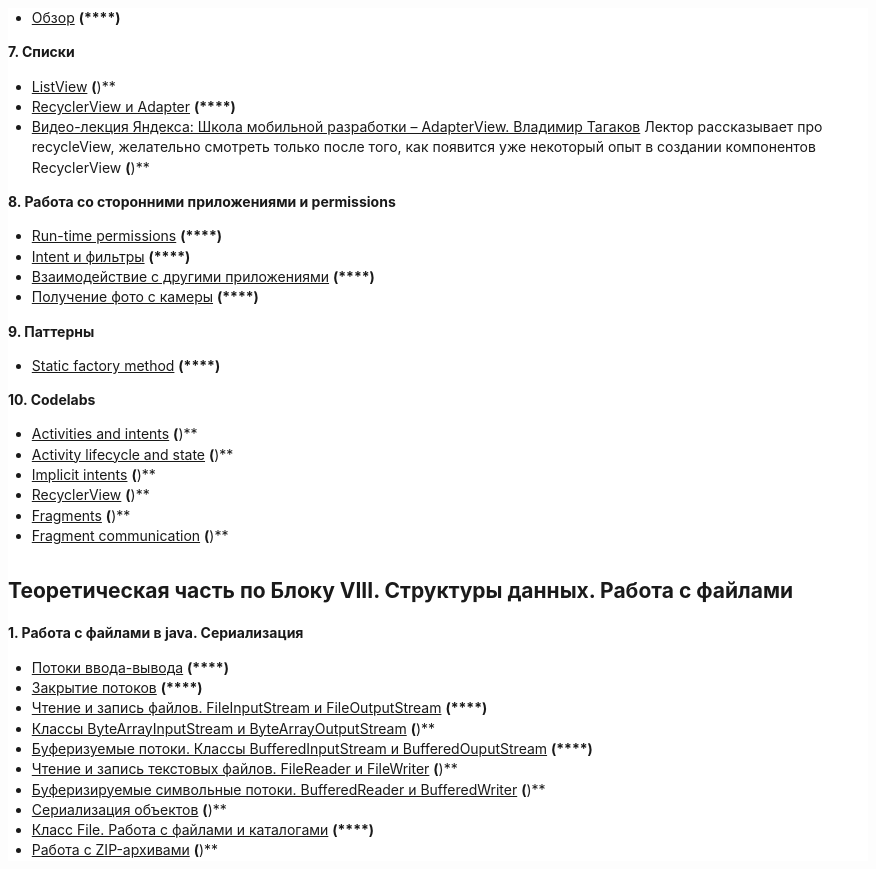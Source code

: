 -   [Обзор](https://developer.android.com/guide/navigation/navigation-swipe-view-2) **(****)**

**7. Списки**

-   [ListView](http://developer.alexanderklimov.ru/android/views/listview.php) **(**)**
-   [RecyclerView и Adapter](https://developer.android.com/training/material/lists-cards.html) **(****)**
-   [Видео-лекция Яндекса: Школа мобильной разработки – AdapterView. Владимир Тагаков](https://youtu.be/G35pcPv_tEA?list=PLQC2_0cDcSKBNCR8UWeElzCUuFkXASduz) Лектор рассказывает про recycleView, желательно смотреть только после того, как появится уже некоторый опыт в создании компонентов RecyclerView **(**)**

**8. Работа со сторонними приложениями и permissions**

-   [Run-time permissions](https://developer.android.com/training/permissions/requesting.html) **(****)**
-   [Intent и фильтры](https://developer.android.com/guide/components/intents-filters.html?hl=ru) **(****)**
-   [Взаимодействие с другими приложениями](https://developer.android.com/training/basics/intents/index.html) **(****)**
-   [Получение фото с камеры](https://developer.android.com/training/camera/photobasics) **(****)**

**9. Паттерны**

-   [Static factory method](https://blog.kotlin-academy.com/effective-java-in-kotlin-item-1-consider-static-factory-methods-instead-of-constructors-8d0d7b5814b2) **(****)**

**10. Codelabs**

-   [Activities and intents](https://codelabs.developers.google.com/codelabs/android-training-create-an-activity/index.html?index=..%2F..%2Fandroid-training#0) **(**)**
-   [Activity lifecycle and state](https://codelabs.developers.google.com/codelabs/android-training-activity-lifecycle-and-state/index.html?index=..%2F..%2Fandroid-training#0) **(**)**
-   [Implicit intents](https://codelabs.developers.google.com/codelabs/android-training-activity-with-implicit-intent/index.html?index=..%2F..%2Fandroid-training#0) **(**)**
-   [RecyclerView](https://codelabs.developers.google.com/codelabs/android-training-create-recycler-view/index.html?index=..%2F..%2Fandroid-training#0) **(**)**
-   [Fragments](https://codelabs.developers.google.com/codelabs/advanced-android-training-fragments/index.html?index=..%2F..advanced-android-training#0) **(**)**
-   [Fragment communication](https://codelabs.developers.google.com/codelabs/advanced-android-training-fragment-communication/index.html?index=..%2F..advanced-android-training#0) **(**)**

## Теоретическая часть по Блоку VIII. Структуры данных. Работа с файлами

**1. Работа с файлами в java. Сериализация**

-   [Потоки ввода-вывода](https://metanit.com/java/tutorial/6.1.php) **(****)**
-   [Закрытие потоков](https://metanit.com/java/tutorial/6.2.php) **(****)**
-   [Чтение и запись файлов. FileInputStream и FileOutputStream](https://metanit.com/java/tutorial/6.3.php) **(****)**
-   [Классы ByteArrayInputStream и ByteArrayOutputStream](https://metanit.com/java/tutorial/6.4.php) **(**)**
-   [Буферизуемые потоки. Классы BufferedInputStream и BufferedOuputStream](https://metanit.com/java/tutorial/6.5.php) **(****)**
-   [Чтение и запись текстовых файлов. FileReader и FileWriter](https://metanit.com/java/tutorial/6.8.php) **(**)**
-   [Буферизируемые символьные потоки. BufferedReader и BufferedWriter](https://metanit.com/java/tutorial/6.9.php) **(**)**
-   [Сериализация объектов](https://metanit.com/java/tutorial/6.10.php) **(**)**
-   [Класс File. Работа с файлами и каталогами](https://metanit.com/java/tutorial/6.11.php) **(****)**
-   [Работа с ZIP-архивами](https://metanit.com/java/tutorial/6.12.php) **(**)**
